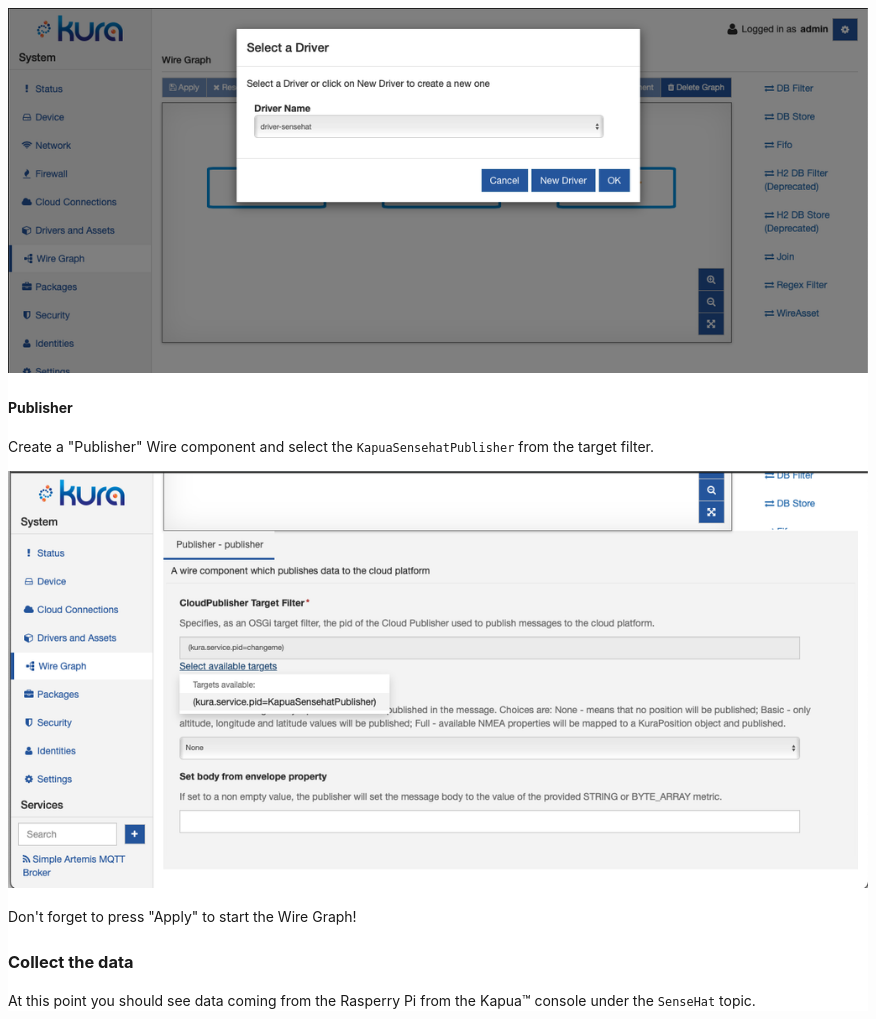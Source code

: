 ![image13.png](imgs/img13.png)

#### Publisher

Create a "Publisher" Wire component and select the `KapuaSensehatPublisher` from the target filter.

![image14.png](imgs/img14.png)

Don't forget to press "Apply" to start the Wire Graph!

### Collect the data

At this point you should see data coming from the Rasperry Pi from the Kapua&trade; console under the `SenseHat` topic.
